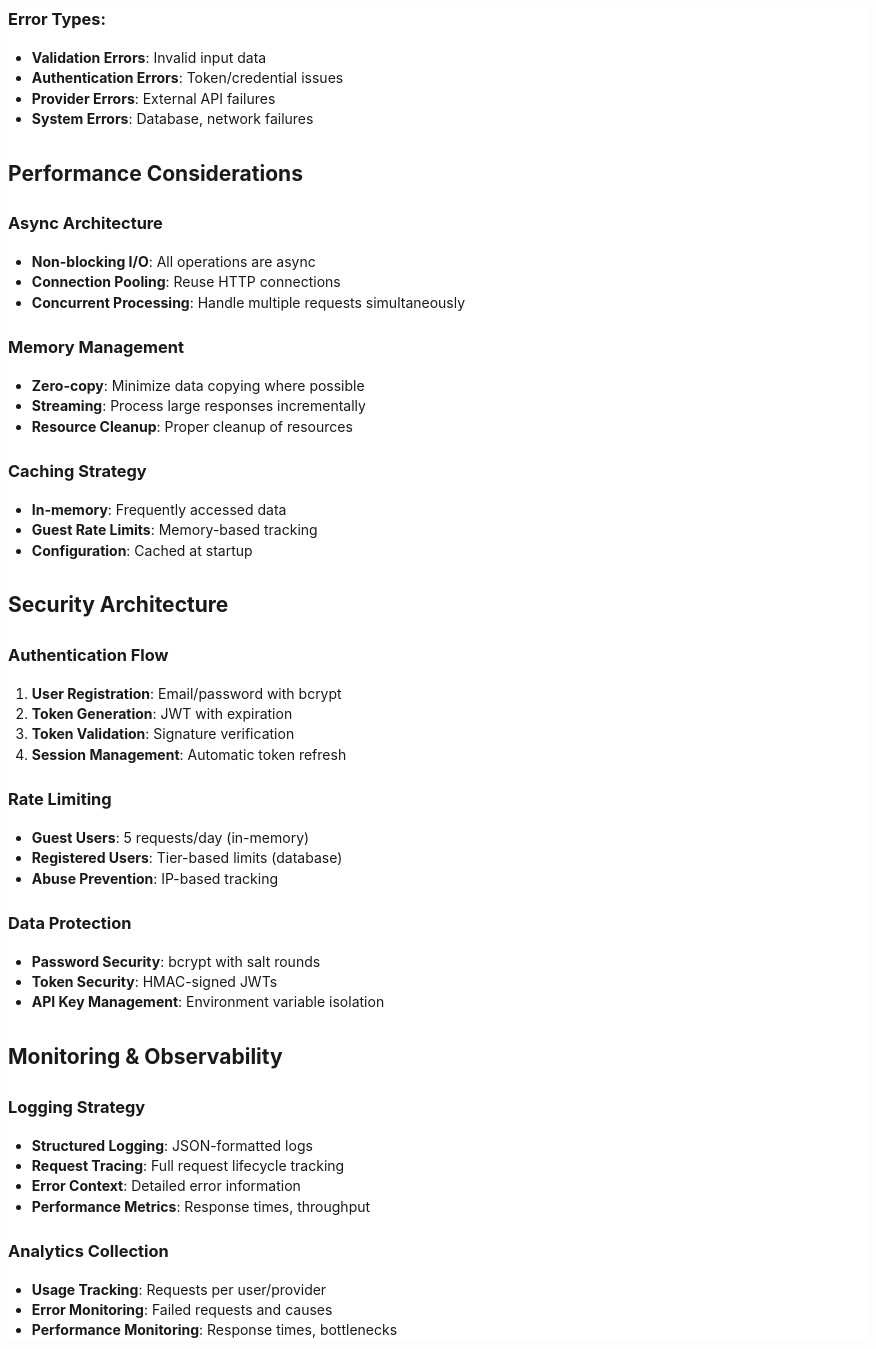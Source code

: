 ### Error Types:
- **Validation Errors**: Invalid input data
- **Authentication Errors**: Token/credential issues
- **Provider Errors**: External API failures
- **System Errors**: Database, network failures

## Performance Considerations

### Async Architecture
- **Non-blocking I/O**: All operations are async
- **Connection Pooling**: Reuse HTTP connections
- **Concurrent Processing**: Handle multiple requests simultaneously

### Memory Management
- **Zero-copy**: Minimize data copying where possible
- **Streaming**: Process large responses incrementally
- **Resource Cleanup**: Proper cleanup of resources

### Caching Strategy
- **In-memory**: Frequently accessed data
- **Guest Rate Limits**: Memory-based tracking
- **Configuration**: Cached at startup

## Security Architecture

### Authentication Flow
1. **User Registration**: Email/password with bcrypt
2. **Token Generation**: JWT with expiration
3. **Token Validation**: Signature verification
4. **Session Management**: Automatic token refresh

### Rate Limiting
- **Guest Users**: 5 requests/day (in-memory)
- **Registered Users**: Tier-based limits (database)
- **Abuse Prevention**: IP-based tracking

### Data Protection
- **Password Security**: bcrypt with salt rounds
- **Token Security**: HMAC-signed JWTs
- **API Key Management**: Environment variable isolation

## Monitoring & Observability

### Logging Strategy
- **Structured Logging**: JSON-formatted logs
- **Request Tracing**: Full request lifecycle tracking  
- **Error Context**: Detailed error information
- **Performance Metrics**: Response times, throughput

### Analytics Collection
- **Usage Tracking**: Requests per user/provider
- **Error Monitoring**: Failed requests and causes
- **Performance Monitoring**: Response times, bottlenecks